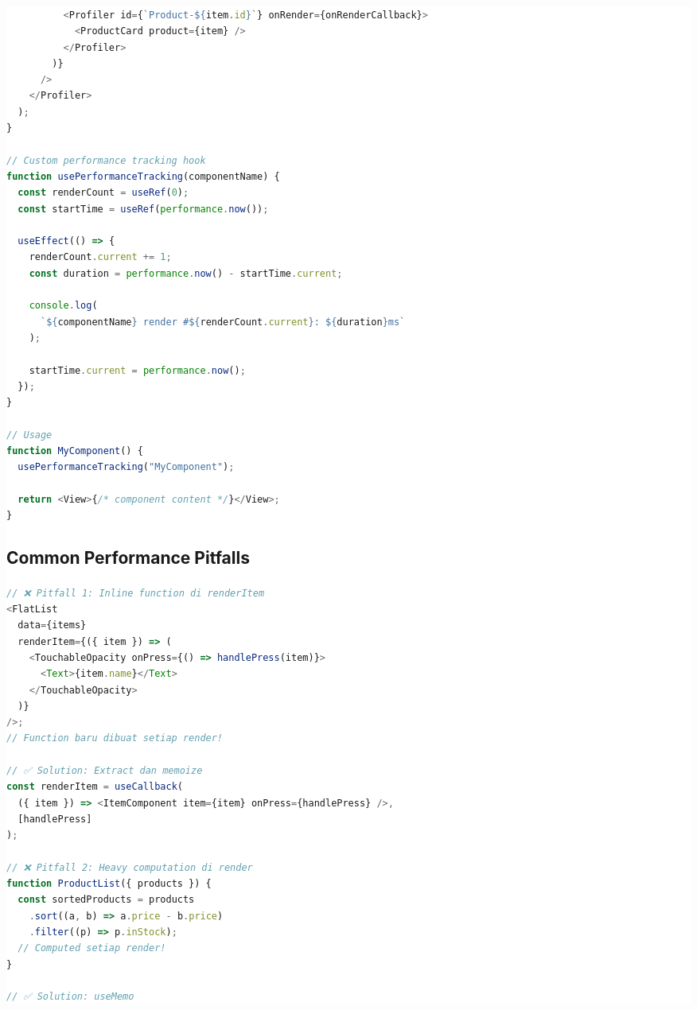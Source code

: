 ```javascript
          <Profiler id={`Product-${item.id}`} onRender={onRenderCallback}>
            <ProductCard product={item} />
          </Profiler>
        )}
      />
    </Profiler>
  );
}

// Custom performance tracking hook
function usePerformanceTracking(componentName) {
  const renderCount = useRef(0);
  const startTime = useRef(performance.now());

  useEffect(() => {
    renderCount.current += 1;
    const duration = performance.now() - startTime.current;

    console.log(
      `${componentName} render #${renderCount.current}: ${duration}ms`
    );

    startTime.current = performance.now();
  });
}

// Usage
function MyComponent() {
  usePerformanceTracking("MyComponent");

  return <View>{/* component content */}</View>;
}
```

## **Common Performance Pitfalls**

```javascript
// ❌ Pitfall 1: Inline function di renderItem
<FlatList
  data={items}
  renderItem={({ item }) => (
    <TouchableOpacity onPress={() => handlePress(item)}>
      <Text>{item.name}</Text>
    </TouchableOpacity>
  )}
/>;
// Function baru dibuat setiap render!

// ✅ Solution: Extract dan memoize
const renderItem = useCallback(
  ({ item }) => <ItemComponent item={item} onPress={handlePress} />,
  [handlePress]
);

// ❌ Pitfall 2: Heavy computation di render
function ProductList({ products }) {
  const sortedProducts = products
    .sort((a, b) => a.price - b.price)
    .filter((p) => p.inStock);
  // Computed setiap render!
}

// ✅ Solution: useMemo
```